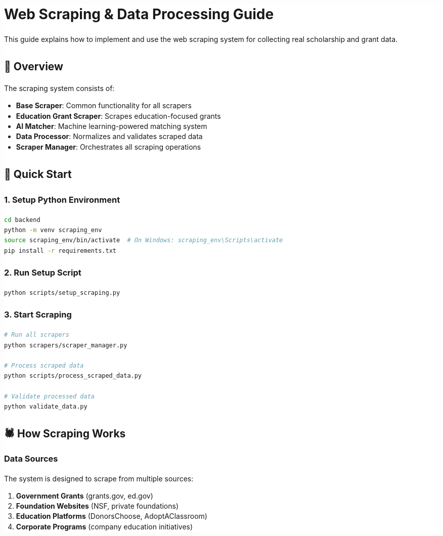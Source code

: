 # Web Scraping & Data Processing Guide

This guide explains how to implement and use the web scraping system for collecting real scholarship and grant data.

## 🎯 Overview

The scraping system consists of:
- **Base Scraper**: Common functionality for all scrapers
- **Education Grant Scraper**: Scrapes education-focused grants
- **AI Matcher**: Machine learning-powered matching system
- **Data Processor**: Normalizes and validates scraped data
- **Scraper Manager**: Orchestrates all scraping operations

## 🚀 Quick Start

### 1. Setup Python Environment

```bash
cd backend
python -m venv scraping_env
source scraping_env/bin/activate  # On Windows: scraping_env\Scripts\activate
pip install -r requirements.txt
```

### 2. Run Setup Script

```bash
python scripts/setup_scraping.py
```

### 3. Start Scraping

```bash
# Run all scrapers
python scrapers/scraper_manager.py

# Process scraped data
python scripts/process_scraped_data.py

# Validate processed data
python validate_data.py
```

## 🕷️ How Scraping Works

### Data Sources

The system is designed to scrape from multiple sources:

1. **Government Grants** (grants.gov, ed.gov)
2. **Foundation Websites** (NSF, private foundations)
3. **Education Platforms** (DonorsChoose, AdoptAClassroom)
4. **Corporate Programs** (company education initiatives)
